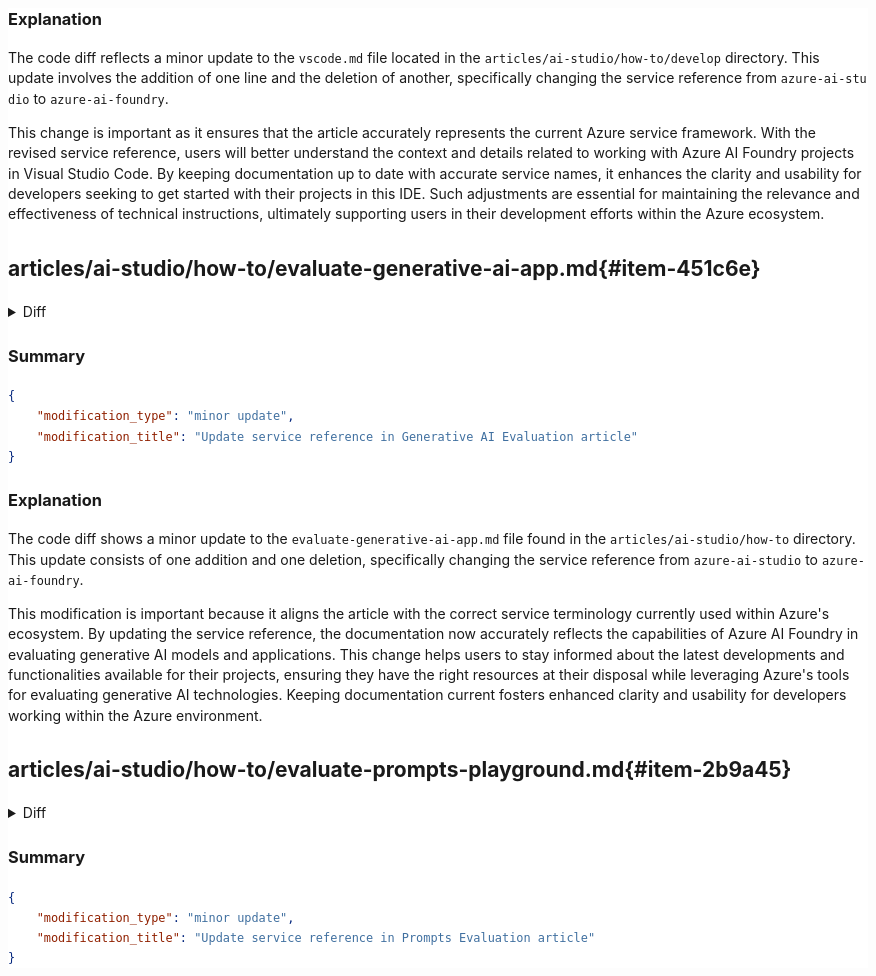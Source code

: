 ### Explanation
The code diff reflects a minor update to the `vscode.md` file located in the `articles/ai-studio/how-to/develop` directory. This update involves the addition of one line and the deletion of another, specifically changing the service reference from `azure-ai-studio` to `azure-ai-foundry`.

This change is important as it ensures that the article accurately represents the current Azure service framework. With the revised service reference, users will better understand the context and details related to working with Azure AI Foundry projects in Visual Studio Code. By keeping documentation up to date with accurate service names, it enhances the clarity and usability for developers seeking to get started with their projects in this IDE. Such adjustments are essential for maintaining the relevance and effectiveness of technical instructions, ultimately supporting users in their development efforts within the Azure ecosystem.

## articles/ai-studio/how-to/evaluate-generative-ai-app.md{#item-451c6e}

<details><summary>Diff</summary></details>

### Summary

```json
{
    "modification_type": "minor update",
    "modification_title": "Update service reference in Generative AI Evaluation article"
}
```

### Explanation
The code diff shows a minor update to the `evaluate-generative-ai-app.md` file found in the `articles/ai-studio/how-to` directory. This update consists of one addition and one deletion, specifically changing the service reference from `azure-ai-studio` to `azure-ai-foundry`.

This modification is important because it aligns the article with the correct service terminology currently used within Azure's ecosystem. By updating the service reference, the documentation now accurately reflects the capabilities of Azure AI Foundry in evaluating generative AI models and applications. This change helps users to stay informed about the latest developments and functionalities available for their projects, ensuring they have the right resources at their disposal while leveraging Azure's tools for evaluating generative AI technologies. Keeping documentation current fosters enhanced clarity and usability for developers working within the Azure environment.

## articles/ai-studio/how-to/evaluate-prompts-playground.md{#item-2b9a45}

<details><summary>Diff</summary></details>

### Summary

```json
{
    "modification_type": "minor update",
    "modification_title": "Update service reference in Prompts Evaluation article"
}
```
